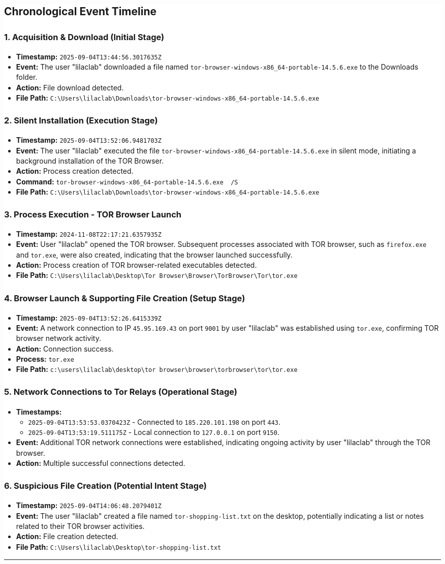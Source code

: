 
## Chronological Event Timeline 

### 1. Acquisition & Download (Initial Stage)

- **Timestamp:** `2025-09-04T13:44:56.3017635Z`
- **Event:** The user "lilaclab" downloaded a file named `tor-browser-windows-x86_64-portable-14.5.6.exe` to the Downloads folder.
- **Action:** File download detected.
- **File Path:** `C:\Users\lilaclab\Downloads\tor-browser-windows-x86_64-portable-14.5.6.exe`

### 2. Silent Installation (Execution Stage)

- **Timestamp:** `2025-09-04T13:52:06.9481703Z`
- **Event:** The user "lilaclab" executed the file `tor-browser-windows-x86_64-portable-14.5.6.exe` in silent mode, initiating a background installation of the TOR Browser.
- **Action:** Process creation detected.
- **Command:** `tor-browser-windows-x86_64-portable-14.5.6.exe  /S`
- **File Path:** `C:\Users\lilaclab\Downloads\tor-browser-windows-x86_64-portable-14.5.6.exe`

### 3. Process Execution - TOR Browser Launch

- **Timestamp:** `2024-11-08T22:17:21.6357935Z`
- **Event:** User "lilaclab" opened the TOR browser. Subsequent processes associated with TOR browser, such as `firefox.exe` and `tor.exe`, were also created, indicating that the browser launched successfully.
- **Action:** Process creation of TOR browser-related executables detected.
- **File Path:** `C:\Users\lilaclab\Desktop\Tor Browser\Browser\TorBrowser\Tor\tor.exe`

### 4. Browser Launch & Supporting File Creation (Setup Stage)

- **Timestamp:** `2025-09-04T13:52:26.6415339Z`
- **Event:** A network connection to IP `45.95.169.43` on port `9001` by user "lilaclab" was established using `tor.exe`, confirming TOR browser network activity.
- **Action:** Connection success.
- **Process:** `tor.exe`
- **File Path:** `c:\users\lilaclab\desktop\tor browser\browser\torbrowser\tor\tor.exe`

### 5. Network Connections to Tor Relays (Operational Stage)

- **Timestamps:**
  - `2025-09-04T13:53:53.0370423Z` - Connected to `185.220.101.198` on port `443`.
  - `2025-09-04T13:53:19.511175Z` - Local connection to `127.0.0.1` on port `9150`.
- **Event:** Additional TOR network connections were established, indicating ongoing activity by user "lilaclab" through the TOR browser.
- **Action:** Multiple successful connections detected.

### 6. Suspicious File Creation (Potential Intent Stage)

- **Timestamp:** `2025-09-04T14:06:48.2079401Z`
- **Event:** The user "lilaclab" created a file named `tor-shopping-list.txt` on the desktop, potentially indicating a list or notes related to their TOR browser activities.
- **Action:** File creation detected.
- **File Path:** `C:\Users\lilaclab\Desktop\tor-shopping-list.txt`

---